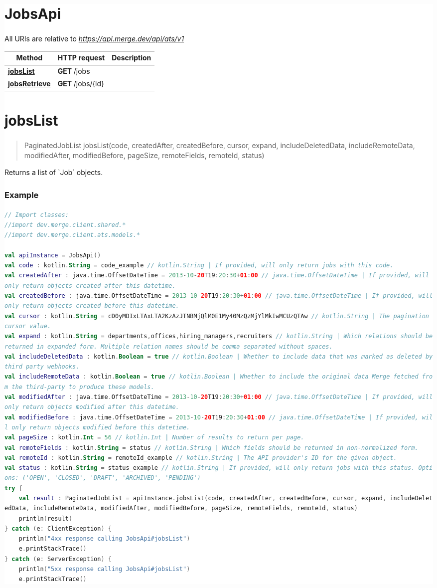 # JobsApi

All URIs are relative to *https://api.merge.dev/api/ats/v1*

Method | HTTP request | Description
------------- | ------------- | -------------
[**jobsList**](JobsApi.md#jobsList) | **GET** /jobs | 
[**jobsRetrieve**](JobsApi.md#jobsRetrieve) | **GET** /jobs/{id} | 


<a name="jobsList"></a>
# **jobsList**
> PaginatedJobList jobsList(code, createdAfter, createdBefore, cursor, expand, includeDeletedData, includeRemoteData, modifiedAfter, modifiedBefore, pageSize, remoteFields, remoteId, status)



Returns a list of &#x60;Job&#x60; objects.

### Example
```kotlin
// Import classes:
//import dev.merge.client.shared.*
//import dev.merge.client.ats.models.*

val apiInstance = JobsApi()
val code : kotlin.String = code_example // kotlin.String | If provided, will only return jobs with this code.
val createdAfter : java.time.OffsetDateTime = 2013-10-20T19:20:30+01:00 // java.time.OffsetDateTime | If provided, will only return objects created after this datetime.
val createdBefore : java.time.OffsetDateTime = 2013-10-20T19:20:30+01:00 // java.time.OffsetDateTime | If provided, will only return objects created before this datetime.
val cursor : kotlin.String = cD0yMDIxLTAxLTA2KzAzJTNBMjQlM0E1My40MzQzMjYlMkIwMCUzQTAw // kotlin.String | The pagination cursor value.
val expand : kotlin.String = departments,offices,hiring_managers,recruiters // kotlin.String | Which relations should be returned in expanded form. Multiple relation names should be comma separated without spaces.
val includeDeletedData : kotlin.Boolean = true // kotlin.Boolean | Whether to include data that was marked as deleted by third party webhooks.
val includeRemoteData : kotlin.Boolean = true // kotlin.Boolean | Whether to include the original data Merge fetched from the third-party to produce these models.
val modifiedAfter : java.time.OffsetDateTime = 2013-10-20T19:20:30+01:00 // java.time.OffsetDateTime | If provided, will only return objects modified after this datetime.
val modifiedBefore : java.time.OffsetDateTime = 2013-10-20T19:20:30+01:00 // java.time.OffsetDateTime | If provided, will only return objects modified before this datetime.
val pageSize : kotlin.Int = 56 // kotlin.Int | Number of results to return per page.
val remoteFields : kotlin.String = status // kotlin.String | Which fields should be returned in non-normalized form.
val remoteId : kotlin.String = remoteId_example // kotlin.String | The API provider's ID for the given object.
val status : kotlin.String = status_example // kotlin.String | If provided, will only return jobs with this status. Options: ('OPEN', 'CLOSED', 'DRAFT', 'ARCHIVED', 'PENDING')
try {
    val result : PaginatedJobList = apiInstance.jobsList(code, createdAfter, createdBefore, cursor, expand, includeDeletedData, includeRemoteData, modifiedAfter, modifiedBefore, pageSize, remoteFields, remoteId, status)
    println(result)
} catch (e: ClientException) {
    println("4xx response calling JobsApi#jobsList")
    e.printStackTrace()
} catch (e: ServerException) {
    println("5xx response calling JobsApi#jobsList")
    e.printStackTrace()
```